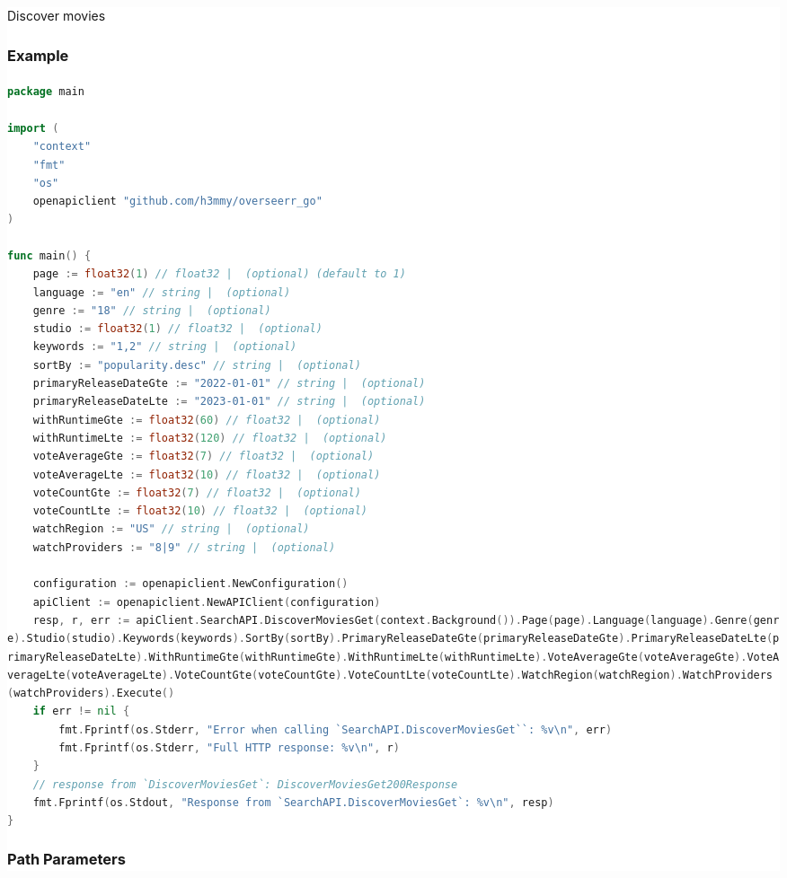 Discover movies



### Example

```go
package main

import (
	"context"
	"fmt"
	"os"
	openapiclient "github.com/h3mmy/overseerr_go"
)

func main() {
	page := float32(1) // float32 |  (optional) (default to 1)
	language := "en" // string |  (optional)
	genre := "18" // string |  (optional)
	studio := float32(1) // float32 |  (optional)
	keywords := "1,2" // string |  (optional)
	sortBy := "popularity.desc" // string |  (optional)
	primaryReleaseDateGte := "2022-01-01" // string |  (optional)
	primaryReleaseDateLte := "2023-01-01" // string |  (optional)
	withRuntimeGte := float32(60) // float32 |  (optional)
	withRuntimeLte := float32(120) // float32 |  (optional)
	voteAverageGte := float32(7) // float32 |  (optional)
	voteAverageLte := float32(10) // float32 |  (optional)
	voteCountGte := float32(7) // float32 |  (optional)
	voteCountLte := float32(10) // float32 |  (optional)
	watchRegion := "US" // string |  (optional)
	watchProviders := "8|9" // string |  (optional)

	configuration := openapiclient.NewConfiguration()
	apiClient := openapiclient.NewAPIClient(configuration)
	resp, r, err := apiClient.SearchAPI.DiscoverMoviesGet(context.Background()).Page(page).Language(language).Genre(genre).Studio(studio).Keywords(keywords).SortBy(sortBy).PrimaryReleaseDateGte(primaryReleaseDateGte).PrimaryReleaseDateLte(primaryReleaseDateLte).WithRuntimeGte(withRuntimeGte).WithRuntimeLte(withRuntimeLte).VoteAverageGte(voteAverageGte).VoteAverageLte(voteAverageLte).VoteCountGte(voteCountGte).VoteCountLte(voteCountLte).WatchRegion(watchRegion).WatchProviders(watchProviders).Execute()
	if err != nil {
		fmt.Fprintf(os.Stderr, "Error when calling `SearchAPI.DiscoverMoviesGet``: %v\n", err)
		fmt.Fprintf(os.Stderr, "Full HTTP response: %v\n", r)
	}
	// response from `DiscoverMoviesGet`: DiscoverMoviesGet200Response
	fmt.Fprintf(os.Stdout, "Response from `SearchAPI.DiscoverMoviesGet`: %v\n", resp)
}
```

### Path Parameters

